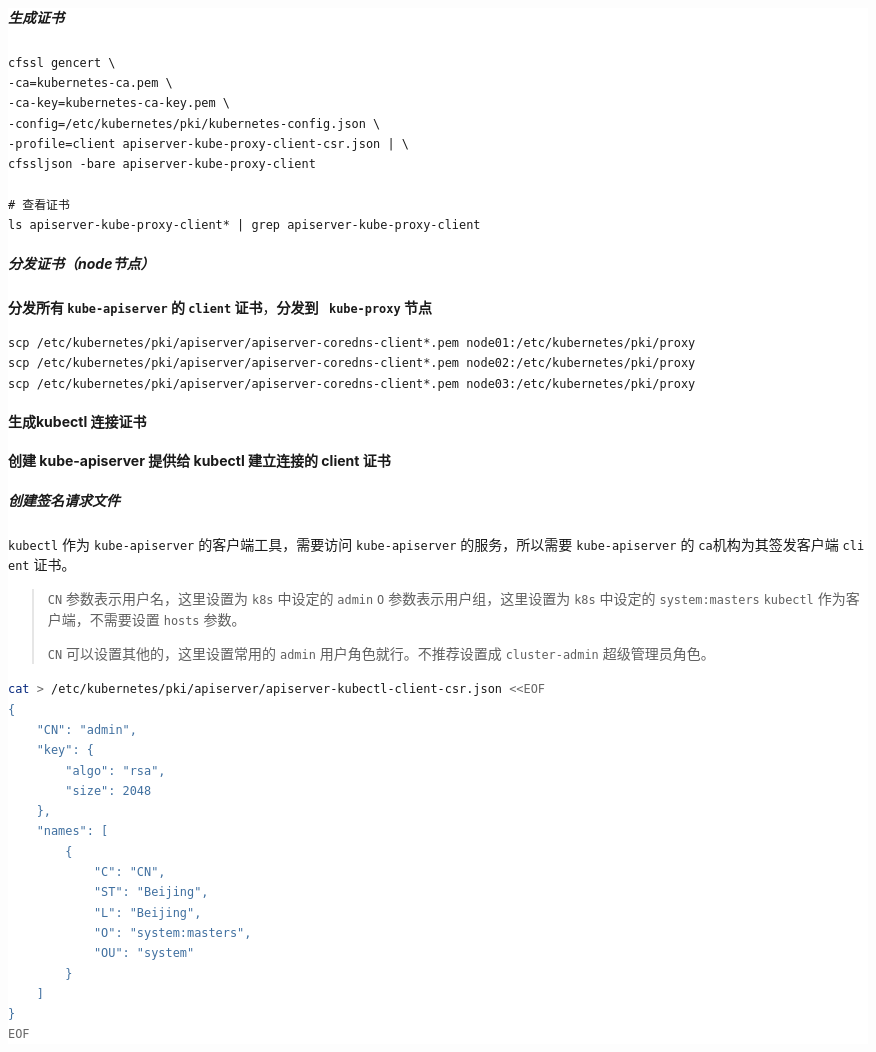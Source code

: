 ##### 生成证书

```shell
cfssl gencert \
-ca=kubernetes-ca.pem \
-ca-key=kubernetes-ca-key.pem \
-config=/etc/kubernetes/pki/kubernetes-config.json \
-profile=client apiserver-kube-proxy-client-csr.json | \
cfssljson -bare apiserver-kube-proxy-client

# 查看证书
ls apiserver-kube-proxy-client* | grep apiserver-kube-proxy-client
```



##### 分发证书（node节点）

**分发所有 `kube-apiserver` 的 `client` 证书**，**分发到 ` kube-proxy` 节点**

```shell
scp /etc/kubernetes/pki/apiserver/apiserver-coredns-client*.pem node01:/etc/kubernetes/pki/proxy
scp /etc/kubernetes/pki/apiserver/apiserver-coredns-client*.pem node02:/etc/kubernetes/pki/proxy
scp /etc/kubernetes/pki/apiserver/apiserver-coredns-client*.pem node03:/etc/kubernetes/pki/proxy
```



#### 生成kubectl 连接证书

**创建 kube-apiserver 提供给 kubectl 建立连接的 client 证书**

##### 创建签名请求文件

`kubectl` 作为 `kube-apiserver` 的客户端工具，需要访问 `kube-apiserver` 的服务，所以需要 `kube-apiserver` 的 `ca`机构为其签发客户端 `client` 证书。

> `CN` 参数表示用户名，这里设置为 `k8s` 中设定的 `admin`
> `O` 参数表示用户组，这里设置为 `k8s` 中设定的 `system:masters`
> `kubectl` 作为客户端，不需要设置 `hosts` 参数。
>
> `CN` 可以设置其他的，这里设置常用的 `admin` 用户角色就行。不推荐设置成 `cluster-admin` 超级管理员角色。

```bash
cat > /etc/kubernetes/pki/apiserver/apiserver-kubectl-client-csr.json <<EOF
{
    "CN": "admin",
    "key": {
        "algo": "rsa",
        "size": 2048
    },
    "names": [
        {
            "C": "CN",
            "ST": "Beijing",
            "L": "Beijing",
            "O": "system:masters",
            "OU": "system"
        }
    ]
}
EOF
```
